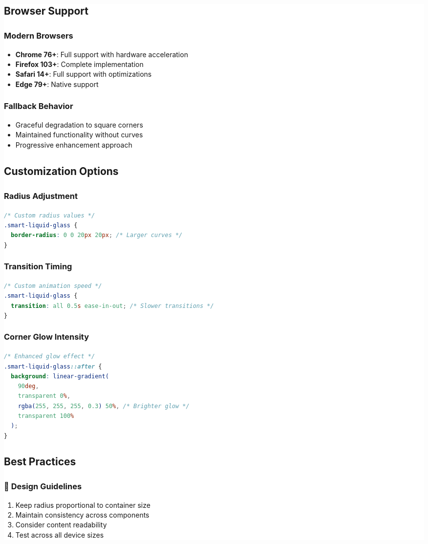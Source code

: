 ## Browser Support

### Modern Browsers
- **Chrome 76+**: Full support with hardware acceleration
- **Firefox 103+**: Complete implementation
- **Safari 14+**: Full support with optimizations
- **Edge 79+**: Native support

### Fallback Behavior
- Graceful degradation to square corners
- Maintained functionality without curves
- Progressive enhancement approach

## Customization Options

### Radius Adjustment
```css
/* Custom radius values */
.smart-liquid-glass {
  border-radius: 0 0 20px 20px; /* Larger curves */
}
```

### Transition Timing
```css
/* Custom animation speed */
.smart-liquid-glass {
  transition: all 0.5s ease-in-out; /* Slower transitions */
}
```

### Corner Glow Intensity
```css
/* Enhanced glow effect */
.smart-liquid-glass::after {
  background: linear-gradient(
    90deg,
    transparent 0%,
    rgba(255, 255, 255, 0.3) 50%, /* Brighter glow */
    transparent 100%
  );
}
```

## Best Practices

### 🎨 **Design Guidelines**
1. Keep radius proportional to container size
2. Maintain consistency across components
3. Consider content readability
4. Test across all device sizes

